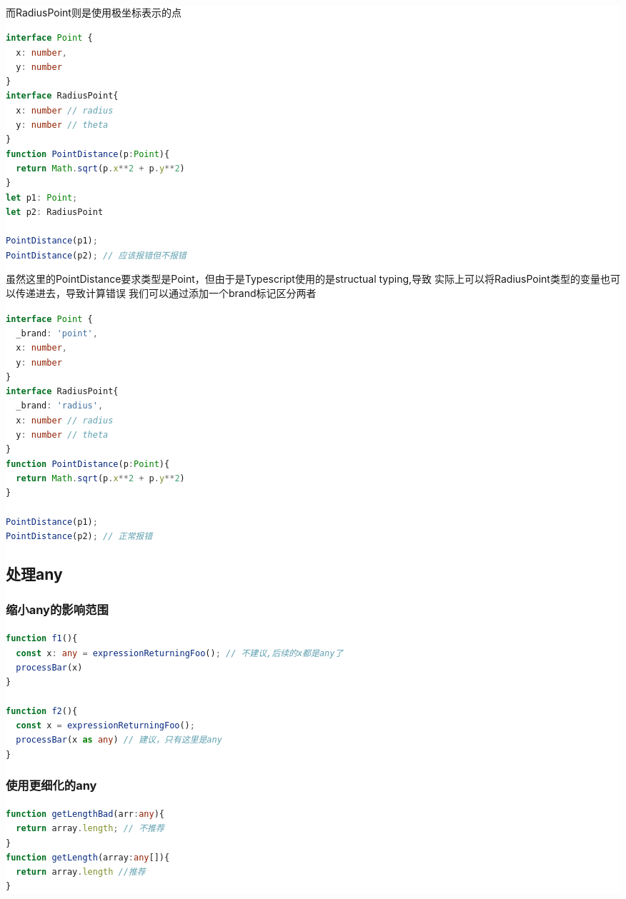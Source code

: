 而RadiusPoint则是使用极坐标表示的点
```ts
interface Point {
  x: number,
  y: number
}
interface RadiusPoint{
  x: number // radius
  y: number // theta
}
function PointDistance(p:Point){
  return Math.sqrt(p.x**2 + p.y**2)
}
let p1: Point;
let p2: RadiusPoint

PointDistance(p1);
PointDistance(p2); // 应该报错但不报错
```
虽然这里的PointDistance要求类型是Point，但由于是Typescript使用的是structual typing,导致
实际上可以将RadiusPoint类型的变量也可以传递进去，导致计算错误
我们可以通过添加一个brand标记区分两者
```ts
interface Point {
  _brand: 'point',
  x: number,
  y: number
}
interface RadiusPoint{
  _brand: 'radius',
  x: number // radius
  y: number // theta
}
function PointDistance(p:Point){
  return Math.sqrt(p.x**2 + p.y**2)
}

PointDistance(p1);
PointDistance(p2); // 正常报错
```
## 处理any
### 缩小any的影响范围
```ts
function f1(){
  const x: any = expressionReturningFoo(); // 不建议,后续的x都是any了
  processBar(x)
}

function f2(){
  const x = expressionReturningFoo();
  processBar(x as any) // 建议，只有这里是any
}
```
### 使用更细化的any
```ts
function getLengthBad(arr:any){
  return array.length; // 不推荐
}
function getLength(array:any[]){
  return array.length //推荐
}

```
